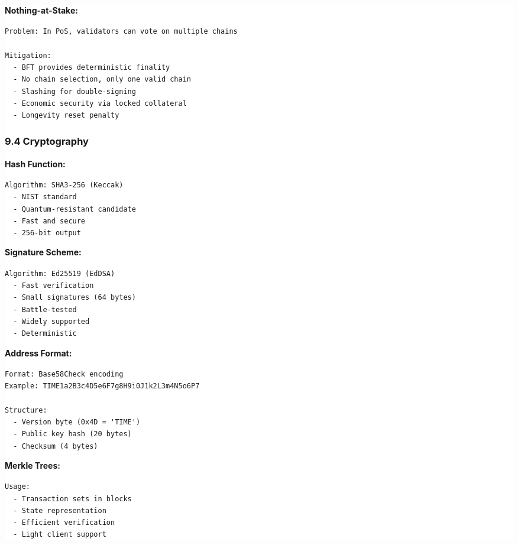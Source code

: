 **Nothing-at-Stake:**

```
Problem: In PoS, validators can vote on multiple chains

Mitigation:
  - BFT provides deterministic finality
  - No chain selection, only one valid chain
  - Slashing for double-signing
  - Economic security via locked collateral
  - Longevity reset penalty
```

### 9.4 Cryptography

**Hash Function:**

```
Algorithm: SHA3-256 (Keccak)
  - NIST standard
  - Quantum-resistant candidate
  - Fast and secure
  - 256-bit output
```

**Signature Scheme:**

```
Algorithm: Ed25519 (EdDSA)
  - Fast verification
  - Small signatures (64 bytes)
  - Battle-tested
  - Widely supported
  - Deterministic
```

**Address Format:**

```
Format: Base58Check encoding
Example: TIME1a2B3c4D5e6F7g8H9i0J1k2L3m4N5o6P7

Structure:
  - Version byte (0x4D = 'TIME')
  - Public key hash (20 bytes)
  - Checksum (4 bytes)
```

**Merkle Trees:**

```
Usage:
  - Transaction sets in blocks
  - State representation
  - Efficient verification
  - Light client support
```
